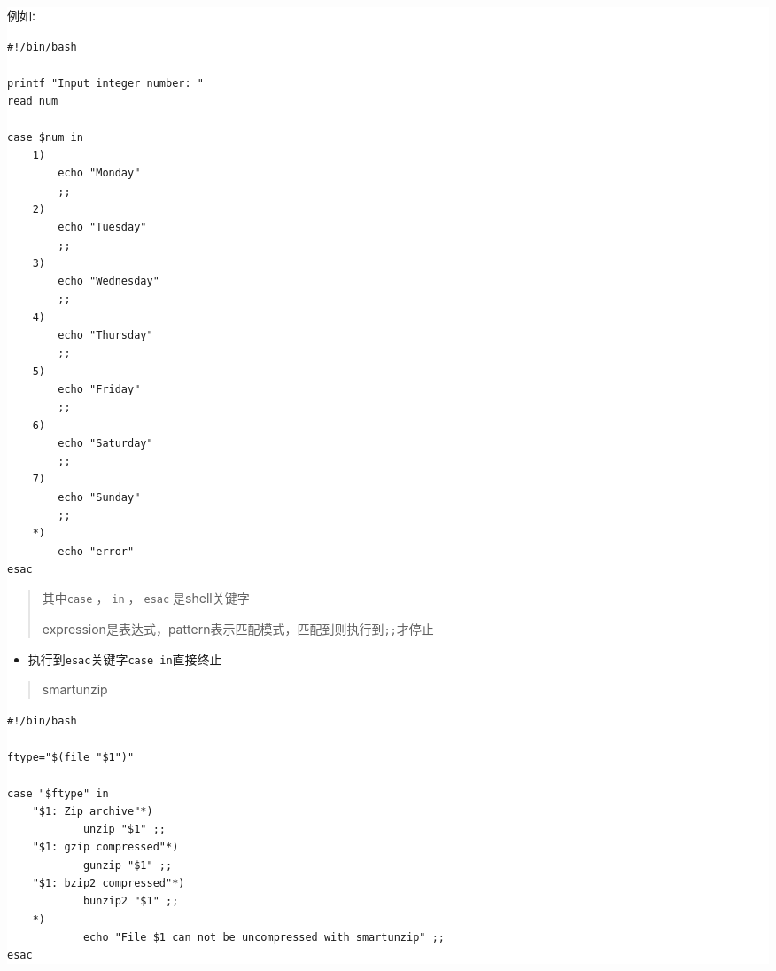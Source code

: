 例如:
```shell
#!/bin/bash

printf "Input integer number: "
read num

case $num in
    1)
        echo "Monday"
        ;;
    2)
        echo "Tuesday"
        ;;
    3)
        echo "Wednesday"
        ;;
    4)
        echo "Thursday"
        ;;
    5)
        echo "Friday"
        ;;
    6)
        echo "Saturday"
        ;;
    7)
        echo "Sunday"
        ;;
    *)
        echo "error"
esac
```

> 其中`case` ， `in` ， `esac` 是shell关键字
>
> expression是表达式，pattern表示匹配模式，匹配到则执行到`;;`才停止

- 执行到`esac`关键字`case in`直接终止

> smartunzip

```shell
#!/bin/bash

ftype="$(file "$1")"

case "$ftype" in
	"$1: Zip archive"*)
			unzip "$1" ;;
	"$1: gzip compressed"*)
			gunzip "$1" ;;
	"$1: bzip2 compressed"*)
			bunzip2 "$1" ;;
	*) 
			echo "File $1 can not be uncompressed with smartunzip" ;;
esac

```
